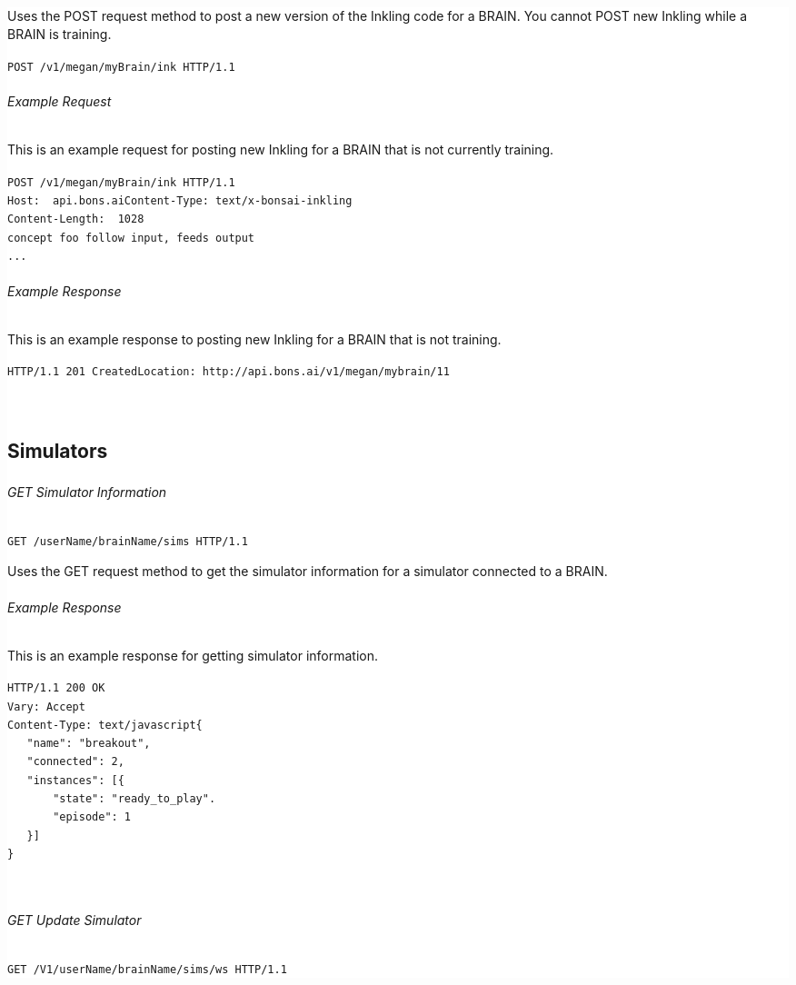 Uses the POST request method to post a new version of the Inkling code for a BRAIN. You cannot POST new Inkling while a BRAIN is training.

```http
POST /v1/megan/myBrain/ink HTTP/1.1
```

###### Example Request

This is an example request for posting new Inkling for a BRAIN that is not currently training.

```http
POST /v1/megan/myBrain/ink HTTP/1.1
Host:  api.bons.aiContent‐Type: text/x‐bonsai‐inkling
Content‐Length:  1028
concept foo follow input, feeds output
...
```

###### Example Response

This is an example response to posting new Inkling for a BRAIN that is not training.

```http
HTTP/1.1 201 CreatedLocation: http://api.bons.ai/v1/megan/mybrain/11
```
‍
## Simulators

###### GET Simulator Information

```http
GET /userName/brainName/sims HTTP/1.1
```

Uses the GET request method to get the simulator information for a simulator connected to a BRAIN.

###### Example Response

This is an example response for getting simulator information.

```http
HTTP/1.1 200 OK
Vary: Accept
Content‐Type: text/javascript{
   "name": "breakout",
   "connected": 2,
   "instances": [{
       "state": "ready_to_play".
       "episode": 1
   }]
}
```
‍
###### GET Update Simulator

```http
GET /V1/userName/brainName/sims/ws HTTP/1.1
```
